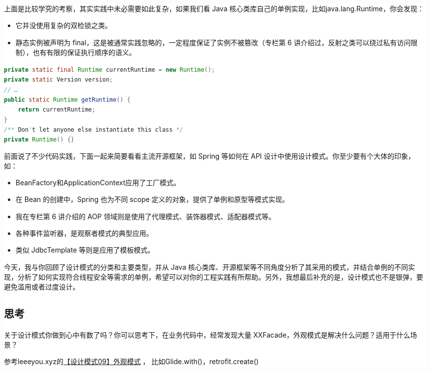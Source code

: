 上面是比较学究的考察，其实实践中未必需要如此复杂，如果我们看 Java 核心类库自己的单例实现，比如java.lang.Runtime，你会发现：

* 它并没使用复杂的双检锁之类。

* 静态实例被声明为 final，这是被通常实践忽略的，一定程度保证了实例不被篡改（专栏第 6 讲介绍过，反射之类可以绕过私有访问限制），也有有限的保证执行顺序的语义。

```java
private static final Runtime currentRuntime = new Runtime();
private static Version version;
// …
public static Runtime getRuntime() {
    return currentRuntime;
}
/** Don't let anyone else instantiate this class */
private Runtime() {}
```

前面说了不少代码实践，下面一起来简要看看主流开源框架，如 Spring 等如何在 API 设计中使用设计模式。你至少要有个大体的印象，如：

* BeanFactory和ApplicationContext应用了工厂模式。

* 在 Bean 的创建中，Spring 也为不同 scope 定义的对象，提供了单例和原型等模式实现。

* 我在专栏第 6 讲介绍的 AOP 领域则是使用了代理模式、装饰器模式、适配器模式等。

* 各种事件监听器，是观察者模式的典型应用。

* 类似 JdbcTemplate 等则是应用了模板模式。

今天，我与你回顾了设计模式的分类和主要类型，并从 Java 核心类库、开源框架等不同角度分析了其采用的模式，并结合单例的不同实现，分析了如何实现符合线程安全等需求的单例，希望可以对你的工程实践有所帮助。另外，我想最后补充的是，设计模式也不是银弹，要避免滥用或者过度设计。

## 思考

关于设计模式你做到心中有数了吗？你可以思考下，在业务代码中，经常发现大量 XXFacade，外观模式是解决什么问题？适用于什么场景？

参考leeeyou.xyz的[【设计模式09】外观模式](http://leeeyou.xyz/2016/10/03/blog-2016-10-03-HeadFirst09-外观模式/) ， 比如Glide.with\(\)，retrofit.create\(\)

